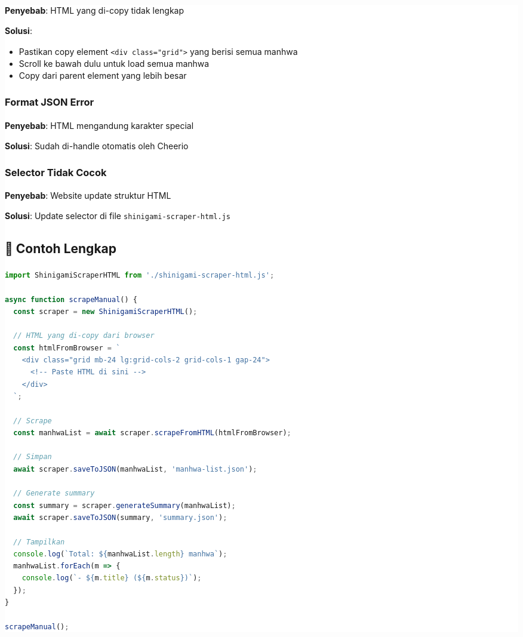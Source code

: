**Penyebab**: HTML yang di-copy tidak lengkap

**Solusi**: 
- Pastikan copy element `<div class="grid">` yang berisi semua manhwa
- Scroll ke bawah dulu untuk load semua manhwa
- Copy dari parent element yang lebih besar

### Format JSON Error

**Penyebab**: HTML mengandung karakter special

**Solusi**: Sudah di-handle otomatis oleh Cheerio

### Selector Tidak Cocok

**Penyebab**: Website update struktur HTML

**Solusi**: Update selector di file `shinigami-scraper-html.js`

## 📝 Contoh Lengkap

```javascript
import ShinigamiScraperHTML from './shinigami-scraper-html.js';

async function scrapeManual() {
  const scraper = new ShinigamiScraperHTML();
  
  // HTML yang di-copy dari browser
  const htmlFromBrowser = `
    <div class="grid mb-24 lg:grid-cols-2 grid-cols-1 gap-24">
      <!-- Paste HTML di sini -->
    </div>
  `;
  
  // Scrape
  const manhwaList = await scraper.scrapeFromHTML(htmlFromBrowser);
  
  // Simpan
  await scraper.saveToJSON(manhwaList, 'manhwa-list.json');
  
  // Generate summary
  const summary = scraper.generateSummary(manhwaList);
  await scraper.saveToJSON(summary, 'summary.json');
  
  // Tampilkan
  console.log(`Total: ${manhwaList.length} manhwa`);
  manhwaList.forEach(m => {
    console.log(`- ${m.title} (${m.status})`);
  });
}

scrapeManual();
```

